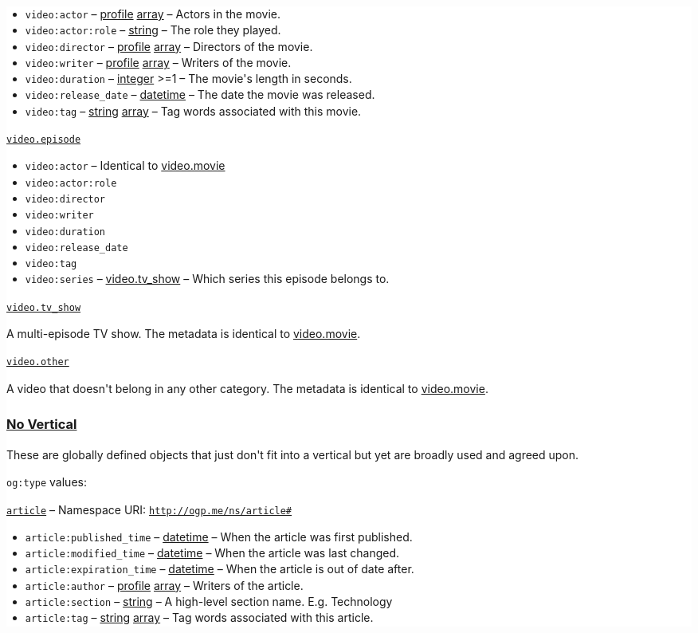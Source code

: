 * `video:actor` &ndash; [profile](#type_profile) [array](#array) &ndash;
  Actors in the movie.
* `video:actor:role` &ndash; [string](#string) &ndash; The role they played.
* `video:director` &ndash; [profile](#type_profile) [array](#array) &ndash;
  Directors of the movie.
* `video:writer` &ndash; [profile](#type_profile) [array](#array) &ndash;
  Writers of the movie.
* `video:duration` &ndash; [integer](#integer) &gt;=1 &ndash; 
  The movie's length in seconds.
* `video:release_date` &ndash; [datetime](#datetime) &ndash; 
  The date the movie was released.
* `video:tag` &ndash; [string](#string) [array](#array) &ndash;
  Tag words associated with this movie.

<a id="type_video.episode" href="#type_video.episode">`video.episode`</a>

* `video:actor` &ndash; Identical to [video.movie](#type_video.movie)
* `video:actor:role`
* `video:director`
* `video:writer`
* `video:duration`
* `video:release_date`
* `video:tag`
* `video:series` &ndash; [video.tv_show](#type_video.tv_show) &ndash;
  Which series this episode belongs to.

<a id="type_video.tv_show" href="#type_video.tv_show">`video.tv_show`</a>

A multi-episode TV show.
The metadata is identical to [video.movie](#type_video.movie).

<a id="type_video.other" href="#type_video.other">`video.other`</a>

A video that doesn't belong in any other category.
The metadata is identical to [video.movie](#type_video.movie).



### <a id="no_vertical" href="#no_vertical">No Vertical</a>

These are globally defined objects that just don't fit into a vertical but
yet are broadly used and agreed upon.

`og:type` values:

<a id="type_article" href="#type_article">`article`</a> &ndash; Namespace URI: [`http://ogp.me/ns/article#`](http://ogp.me/ns/article)

* `article:published_time` &ndash; [datetime](#datetime) &ndash; 
  When the article was first published.
* `article:modified_time` &ndash; [datetime](#datetime) &ndash; 
  When the article was last changed.
* `article:expiration_time` &ndash; [datetime](#datetime) &ndash; 
  When the article is out of date after.
* `article:author` &ndash; [profile](#type_profile) [array](#array) &ndash;
  Writers of the article.
* `article:section` &ndash; [string](#string) &ndash; A high-level section name. E.g. Technology
* `article:tag` &ndash; [string](#string) [array](#array) &ndash;
  Tag words associated with this article.
